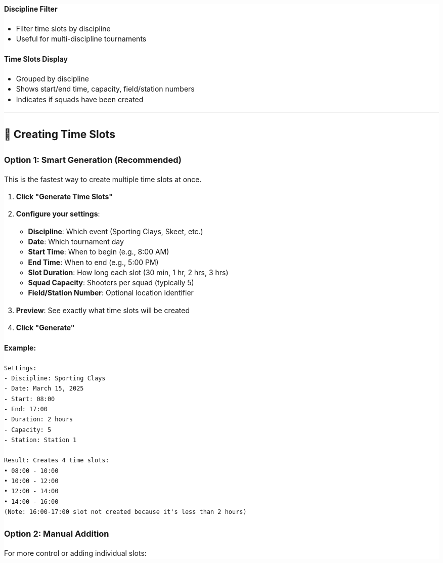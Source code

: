 #### **Discipline Filter**
- Filter time slots by discipline
- Useful for multi-discipline tournaments

#### **Time Slots Display**
- Grouped by discipline
- Shows start/end time, capacity, field/station numbers
- Indicates if squads have been created

---

## 📝 Creating Time Slots

### Option 1: Smart Generation (Recommended)

This is the fastest way to create multiple time slots at once.

1. **Click "Generate Time Slots"**
2. **Configure your settings**:
   - **Discipline**: Which event (Sporting Clays, Skeet, etc.)
   - **Date**: Which tournament day
   - **Start Time**: When to begin (e.g., 8:00 AM)
   - **End Time**: When to end (e.g., 5:00 PM)
   - **Slot Duration**: How long each slot (30 min, 1 hr, 2 hrs, 3 hrs)
   - **Squad Capacity**: Shooters per squad (typically 5)
   - **Field/Station Number**: Optional location identifier

3. **Preview**: See exactly what time slots will be created
4. **Click "Generate"**

#### Example:
```
Settings:
- Discipline: Sporting Clays
- Date: March 15, 2025
- Start: 08:00
- End: 17:00
- Duration: 2 hours
- Capacity: 5
- Station: Station 1

Result: Creates 4 time slots:
• 08:00 - 10:00
• 10:00 - 12:00
• 12:00 - 14:00
• 14:00 - 16:00
(Note: 16:00-17:00 slot not created because it's less than 2 hours)
```

### Option 2: Manual Addition

For more control or adding individual slots:
